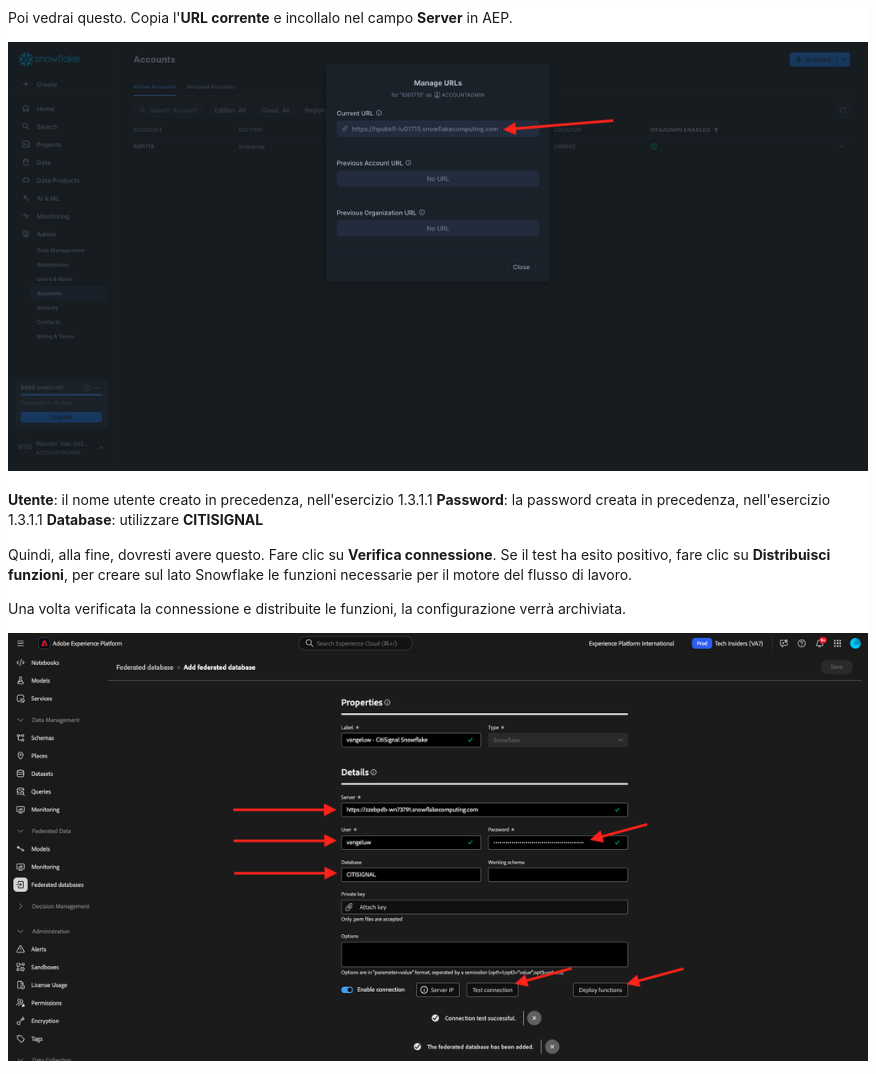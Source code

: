 Poi vedrai questo. Copia l&#39;**URL corrente** e incollalo nel campo **Server** in AEP.

![FAC](./images/fdburl2.png)

**Utente**: il nome utente creato in precedenza, nell&#39;esercizio 1.3.1.1
**Password**: la password creata in precedenza, nell&#39;esercizio 1.3.1.1
**Database**: utilizzare **CITISIGNAL**

Quindi, alla fine, dovresti avere questo. Fare clic su **Verifica connessione**. Se il test ha esito positivo, fare clic su **Distribuisci funzioni**, per creare sul lato Snowflake le funzioni necessarie per il motore del flusso di lavoro.

Una volta verificata la connessione e distribuite le funzioni, la configurazione verrà archiviata.

![FAC](./images/fdb3.png)
